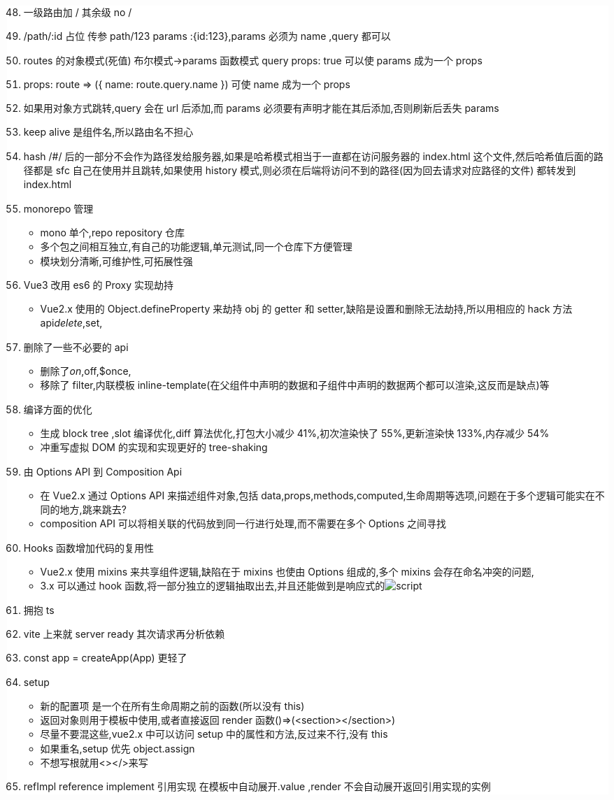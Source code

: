48. 一级路由加 / 其余级 no /

49. /path/:id 占位 传参 path/123 params :{id:123},params 必须为 name ,query 都可以

50. routes 的对象模式(死值) 布尔模式->params 函数模式 query props: true 可以使 params 成为一个 props

51. props: route => ({ name: route.query.name }) 可使 name 成为一个 props

52. 如果用对象方式跳转,query 会在 url 后添加,而 params 必须要有声明才能在其后添加,否则刷新后丢失 params

53. keep alive 是组件名,所以路由名不担心

54. hash /#/ 后的一部分不会作为路径发给服务器,如果是哈希模式相当于一直都在访问服务器的 index.html 这个文件,然后哈希值后面的路径都是 sfc 自己在使用并且跳转,如果使用 history 模式,则必须在后端将访问不到的路径(因为回去请求对应路径的文件) 都转发到 index.html

55. monorepo 管理

    - mono 单个,repo repository 仓库
    - 多个包之间相互独立,有自己的功能逻辑,单元测试,同一个仓库下方便管理
    - 模块划分清晰,可维护性,可拓展性强

56. Vue3 改用 es6 的 Proxy 实现劫持

    - Vue2.x 使用的 Object.defineProperty 来劫持 obj 的 getter 和 setter,缺陷是设置和删除无法劫持,所以用相应的 hack 方法 api$delete,$set,

57. 删除了一些不必要的 api

    - 删除了$on,$off,$once,
    - 移除了 filter,内联模板 inline-template(在父组件中声明的数据和子组件中声明的数据两个都可以渲染,这反而是缺点)等

58. 编译方面的优化

    - 生成 block tree ,slot 编译优化,diff 算法优化,打包大小减少 41%,初次渲染快了 55%,更新渲染快 133%,内存减少 54%
    - 冲重写虚拟 DOM 的实现和实现更好的 tree-shaking

59. 由 Options API 到 Composition Api

    - 在 Vue2.x 通过 Options API 来描述组件对象,包括 data,props,methods,computed,生命周期等选项,问题在于多个逻辑可能实在不同的地方,跳来跳去?
    - composition API 可以将相关联的代码放到同一行进行处理,而不需要在多个 Options 之间寻找

60. Hooks 函数增加代码的复用性

    - Vue2.x 使用 mixins 来共享组件逻辑,缺陷在于 mixins 也使由 Options 组成的,多个 mixins 会存在命名冲突的问题,
    - 3.x 可以通过 hook 函数,将一部分独立的逻辑抽取出去,并且还能做到是响应式的![script](C:\Users\Coderclc\Documents\MarkDown\images\script.webp)

61. 拥抱 ts

62. vite 上来就 server ready 其次请求再分析依赖

63. const app = createApp(App) 更轻了

64. setup

    - 新的配置项 是一个在所有生命周期之前的函数(所以没有 this)
    - 返回对象则用于模板中使用,或者直接返回 render 函数()=>(\<section>\</section>)
    - 尽量不要混这些,vue2.x 中可以访问 setup 中的属性和方法,反过来不行,没有 this
    - 如果重名,setup 优先 object.assign
    - 不想写根就用<></>来写

65. refImpl reference implement 引用实现 在模板中自动展开.value ,render 不会自动展开返回引用实现的实例
